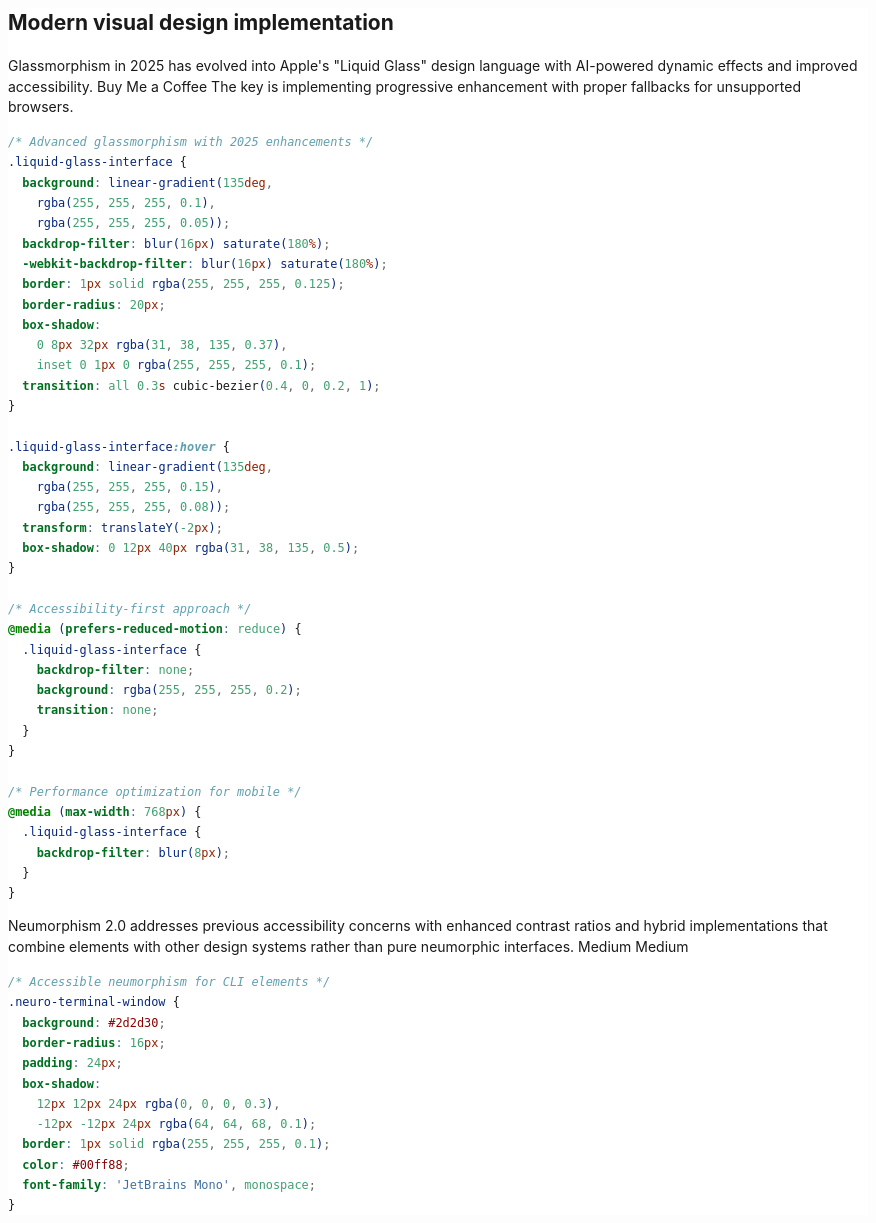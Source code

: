 ## Modern visual design implementation
Glassmorphism in 2025 has evolved into Apple's "Liquid Glass" design language with AI-powered dynamic effects and improved accessibility. Buy Me a Coffee The key is implementing progressive enhancement with proper fallbacks for unsupported browsers.

```css
/* Advanced glassmorphism with 2025 enhancements */
.liquid-glass-interface {
  background: linear-gradient(135deg, 
    rgba(255, 255, 255, 0.1), 
    rgba(255, 255, 255, 0.05));
  backdrop-filter: blur(16px) saturate(180%);
  -webkit-backdrop-filter: blur(16px) saturate(180%);
  border: 1px solid rgba(255, 255, 255, 0.125);
  border-radius: 20px;
  box-shadow: 
    0 8px 32px rgba(31, 38, 135, 0.37),
    inset 0 1px 0 rgba(255, 255, 255, 0.1);
  transition: all 0.3s cubic-bezier(0.4, 0, 0.2, 1);
}

.liquid-glass-interface:hover {
  background: linear-gradient(135deg, 
    rgba(255, 255, 255, 0.15), 
    rgba(255, 255, 255, 0.08));
  transform: translateY(-2px);
  box-shadow: 0 12px 40px rgba(31, 38, 135, 0.5);
}

/* Accessibility-first approach */
@media (prefers-reduced-motion: reduce) {
  .liquid-glass-interface {
    backdrop-filter: none;
    background: rgba(255, 255, 255, 0.2);
    transition: none;
  }
}

/* Performance optimization for mobile */
@media (max-width: 768px) {
  .liquid-glass-interface {
    backdrop-filter: blur(8px);
  }
}
```

Neumorphism 2.0 addresses previous accessibility concerns with enhanced contrast ratios and hybrid implementations that combine elements with other design systems rather than pure neumorphic interfaces. Medium Medium

```css
/* Accessible neumorphism for CLI elements */
.neuro-terminal-window {
  background: #2d2d30;
  border-radius: 16px;
  padding: 24px;
  box-shadow: 
    12px 12px 24px rgba(0, 0, 0, 0.3),
    -12px -12px 24px rgba(64, 64, 68, 0.1);
  border: 1px solid rgba(255, 255, 255, 0.1);
  color: #00ff88;
  font-family: 'JetBrains Mono', monospace;
}

```